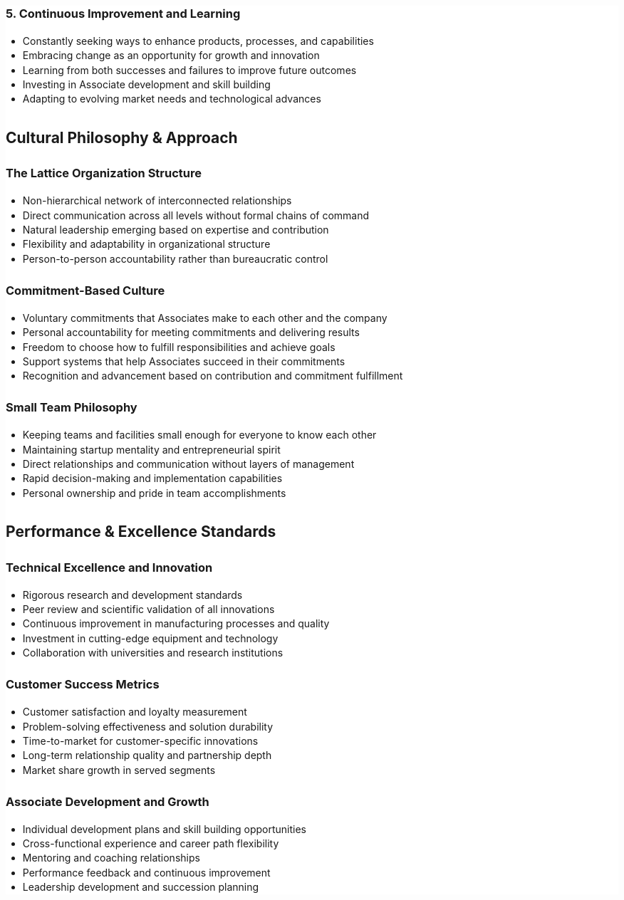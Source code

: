 ### 5. **Continuous Improvement and Learning**
- Constantly seeking ways to enhance products, processes, and capabilities
- Embracing change as an opportunity for growth and innovation
- Learning from both successes and failures to improve future outcomes
- Investing in Associate development and skill building
- Adapting to evolving market needs and technological advances

## Cultural Philosophy & Approach

### **The Lattice Organization Structure**
- Non-hierarchical network of interconnected relationships
- Direct communication across all levels without formal chains of command
- Natural leadership emerging based on expertise and contribution
- Flexibility and adaptability in organizational structure
- Person-to-person accountability rather than bureaucratic control

### **Commitment-Based Culture**
- Voluntary commitments that Associates make to each other and the company
- Personal accountability for meeting commitments and delivering results
- Freedom to choose how to fulfill responsibilities and achieve goals
- Support systems that help Associates succeed in their commitments
- Recognition and advancement based on contribution and commitment fulfillment

### **Small Team Philosophy**
- Keeping teams and facilities small enough for everyone to know each other
- Maintaining startup mentality and entrepreneurial spirit
- Direct relationships and communication without layers of management
- Rapid decision-making and implementation capabilities
- Personal ownership and pride in team accomplishments

## Performance & Excellence Standards

### **Technical Excellence and Innovation**
- Rigorous research and development standards
- Peer review and scientific validation of all innovations
- Continuous improvement in manufacturing processes and quality
- Investment in cutting-edge equipment and technology
- Collaboration with universities and research institutions

### **Customer Success Metrics**
- Customer satisfaction and loyalty measurement
- Problem-solving effectiveness and solution durability
- Time-to-market for customer-specific innovations
- Long-term relationship quality and partnership depth
- Market share growth in served segments

### **Associate Development and Growth**
- Individual development plans and skill building opportunities
- Cross-functional experience and career path flexibility
- Mentoring and coaching relationships
- Performance feedback and continuous improvement
- Leadership development and succession planning
